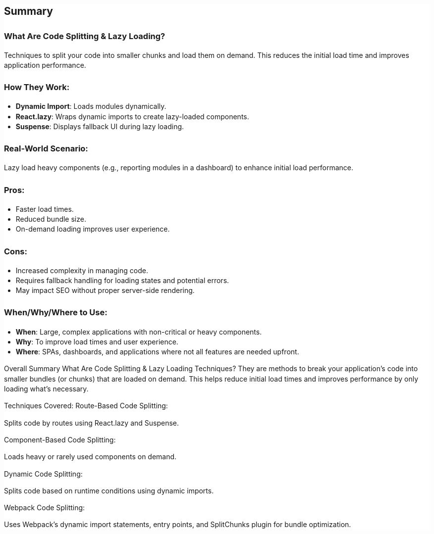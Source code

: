 
## Summary

### What Are Code Splitting & Lazy Loading?
Techniques to split your code into smaller chunks and load them on demand. This reduces the initial load time and improves application performance.

### How They Work:
- **Dynamic Import**: Loads modules dynamically.
- **React.lazy**: Wraps dynamic imports to create lazy-loaded components.
- **Suspense**: Displays fallback UI during lazy loading.

### Real-World Scenario:
Lazy load heavy components (e.g., reporting modules in a dashboard) to enhance initial load performance.

### Pros:
- Faster load times.
- Reduced bundle size.
- On-demand loading improves user experience.

### Cons:
- Increased complexity in managing code.
- Requires fallback handling for loading states and potential errors.
- May impact SEO without proper server-side rendering.

### When/Why/Where to Use:
- **When**: Large, complex applications with non-critical or heavy components.
- **Why**: To improve load times and user experience.
- **Where**: SPAs, dashboards, and applications where not all features are needed upfront.

Overall Summary
What Are Code Splitting & Lazy Loading Techniques?
They are methods to break your application’s code into smaller bundles (or chunks) that are loaded on demand. This helps reduce initial load times and improves performance by only loading what’s necessary.

Techniques Covered:
Route-Based Code Splitting:

Splits code by routes using React.lazy and Suspense.

Component-Based Code Splitting:

Loads heavy or rarely used components on demand.

Dynamic Code Splitting:

Splits code based on runtime conditions using dynamic imports.

Webpack Code Splitting:

Uses Webpack’s dynamic import statements, entry points, and SplitChunks plugin for bundle optimization.
